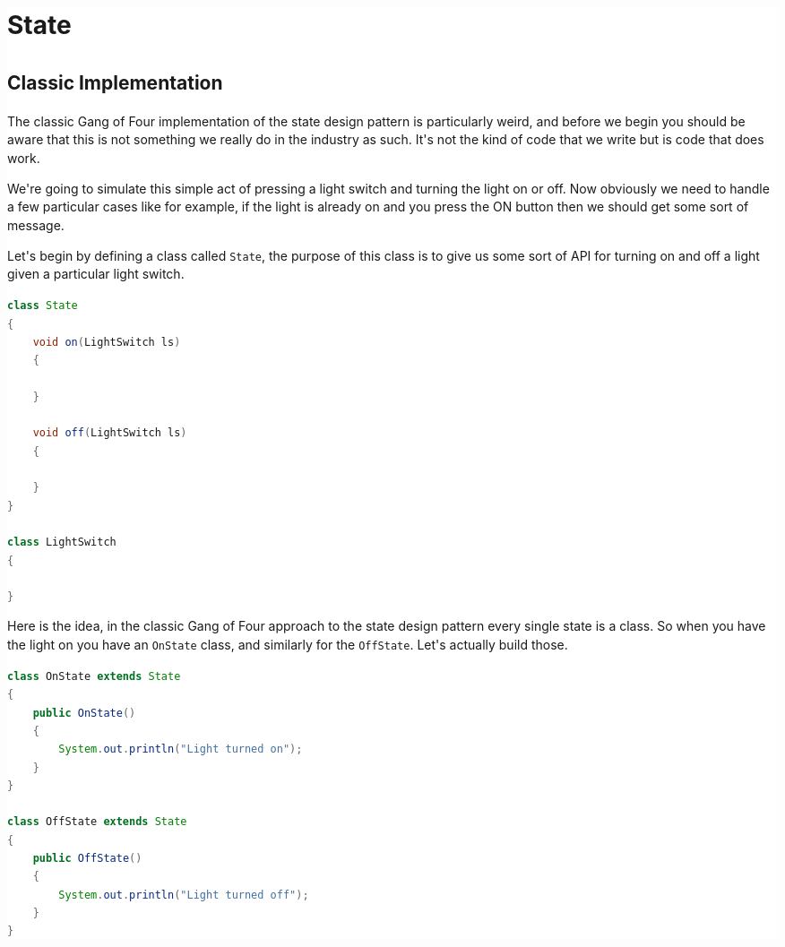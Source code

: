 # State

## Classic Implementation

The classic Gang of Four implementation of the state design pattern is particularly weird, and before we begin you should be aware that this is not something we really do in the industry as such. It's not the kind of code that we write but is code that does work.

We're going to simulate this simple act of pressing a light switch and turning the light on or off. Now obviously we need to handle a few particular cases like for example, if the light is already on and you press the ON button then we should get some sort of message.

Let's begin by defining a class called `State`, the purpose of this class is to give us some sort of API for turning on and off a light given a particular light switch.

```java
class State 
{
    void on(LightSwitch ls)
    {
        
    }

    void off(LightSwitch ls)
    {
        
    }
}

class LightSwitch 
{
    
}
```

Here is the idea, in the classic Gang of Four approach to the state design pattern every single state is a class. So when you have the light on you have an `OnState` class, and similarly for the `OffState`. Let's actually build those.

```java
class OnState extends State
{
    public OnState()
    {
        System.out.println("Light turned on");
    }
}

class OffState extends State
{
    public OffState()
    {
        System.out.println("Light turned off");
    }
}
```
